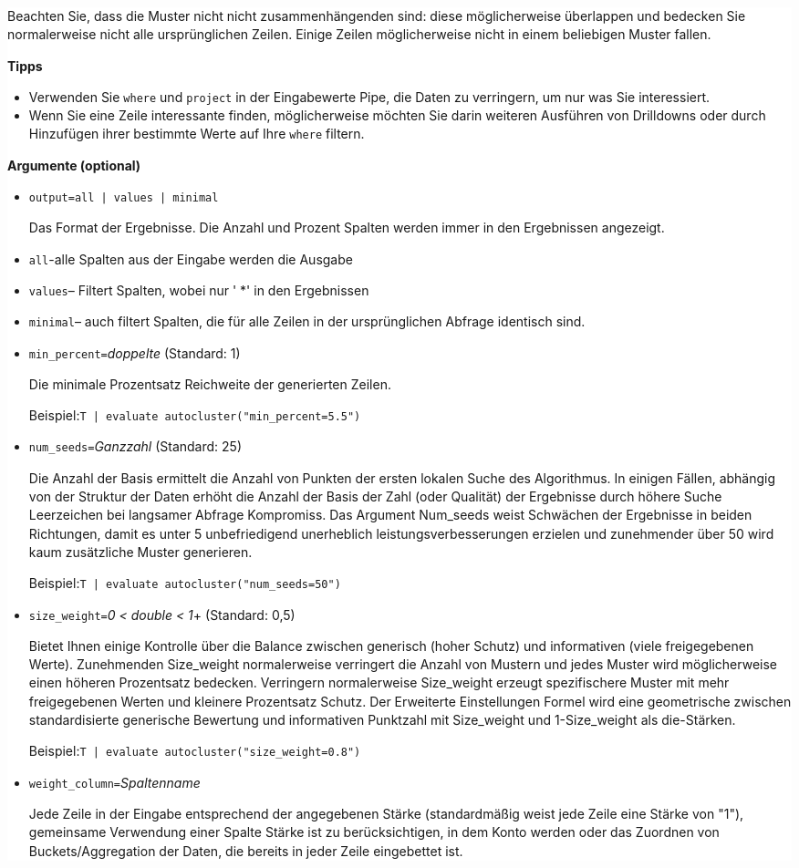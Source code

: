 Beachten Sie, dass die Muster nicht nicht zusammenhängenden sind: diese möglicherweise überlappen und bedecken Sie normalerweise nicht alle ursprünglichen Zeilen. Einige Zeilen möglicherweise nicht in einem beliebigen Muster fallen.

**Tipps**

* Verwenden Sie `where` und `project` in der Eingabewerte Pipe, die Daten zu verringern, um nur was Sie interessiert.
* Wenn Sie eine Zeile interessante finden, möglicherweise möchten Sie darin weiteren Ausführen von Drilldowns oder durch Hinzufügen ihrer bestimmte Werte auf Ihre `where` filtern.

**Argumente (optional)**

* `output=all | values | minimal` 

    Das Format der Ergebnisse. Die Anzahl und Prozent Spalten werden immer in den Ergebnissen angezeigt. 

 * `all`-alle Spalten aus der Eingabe werden die Ausgabe
 * `values`– Filtert Spalten, wobei nur ' *' in den Ergebnissen
 * `minimal`– auch filtert Spalten, die für alle Zeilen in der ursprünglichen Abfrage identisch sind. 


* `min_percent=`*doppelte* (Standard: 1)

    Die minimale Prozentsatz Reichweite der generierten Zeilen.

    Beispiel:`T | evaluate autocluster("min_percent=5.5")`


* `num_seeds=`*Ganzzahl* (Standard: 25) 

    Die Anzahl der Basis ermittelt die Anzahl von Punkten der ersten lokalen Suche des Algorithmus. In einigen Fällen, abhängig von der Struktur der Daten erhöht die Anzahl der Basis der Zahl (oder Qualität) der Ergebnisse durch höhere Suche Leerzeichen bei langsamer Abfrage Kompromiss. Das Argument Num_seeds weist Schwächen der Ergebnisse in beiden Richtungen, damit es unter 5 unbefriedigend unerheblich leistungsverbesserungen erzielen und zunehmender über 50 wird kaum zusätzliche Muster generieren.

    Beispiel:`T | evaluate autocluster("num_seeds=50")`


* `size_weight=`*0 < double < 1*+ (Standard: 0,5)

    Bietet Ihnen einige Kontrolle über die Balance zwischen generisch (hoher Schutz) und informativen (viele freigegebenen Werte). Zunehmenden Size_weight normalerweise verringert die Anzahl von Mustern und jedes Muster wird möglicherweise einen höheren Prozentsatz bedecken. Verringern normalerweise Size_weight erzeugt spezifischere Muster mit mehr freigegebenen Werten und kleinere Prozentsatz Schutz. Der Erweiterte Einstellungen Formel wird eine geometrische zwischen standardisierte generische Bewertung und informativen Punktzahl mit Size_weight und 1-Size_weight als die-Stärken. 

    Beispiel:`T | evaluate autocluster("size_weight=0.8")`


* `weight_column=`*Spaltenname*

    Jede Zeile in der Eingabe entsprechend der angegebenen Stärke (standardmäßig weist jede Zeile eine Stärke von "1"), gemeinsame Verwendung einer Spalte Stärke ist zu berücksichtigen, in dem Konto werden oder das Zuordnen von Buckets/Aggregation der Daten, die bereits in jeder Zeile eingebettet ist.
